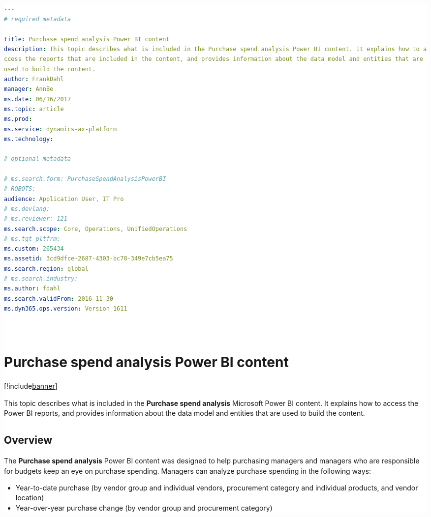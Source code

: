 ```yaml
---
# required metadata

title: Purchase spend analysis Power BI content
description: This topic describes what is included in the Purchase spend analysis Power BI content. It explains how to access the reports that are included in the content, and provides information about the data model and entities that are used to build the content.
author: FrankDahl
manager: AnnBe
ms.date: 06/16/2017
ms.topic: article
ms.prod: 
ms.service: dynamics-ax-platform
ms.technology: 

# optional metadata

# ms.search.form: PurchaseSpendAnalysisPowerBI
# ROBOTS: 
audience: Application User, IT Pro
# ms.devlang: 
# ms.reviewer: 121
ms.search.scope: Core, Operations, UnifiedOperations
# ms.tgt_pltfrm: 
ms.custom: 265434
ms.assetid: 3cd9dfce-2687-4303-bc78-349e7cb5ea75
ms.search.region: global
# ms.search.industry: 
ms.author: fdahl
ms.search.validFrom: 2016-11-30
ms.dyn365.ops.version: Version 1611

---
```


# Purchase spend analysis Power BI content

[!include[banner](../includes/banner.md)]

This topic describes what is included in the **Purchase spend analysis** Microsoft Power BI content. It explains how to access the Power BI reports, and provides information about the data model and entities that are used to build the content.

## Overview

The **Purchase spend analysis** Power BI content was designed to help purchasing managers and managers who are responsible for budgets keep an eye on purchase spending. Managers can analyze purchase spending in the following ways:

-   Year-to-date purchase (by vendor group and individual vendors, procurement category and individual products, and vendor location)
-   Year-over-year purchase change (by vendor group and procurement category)

